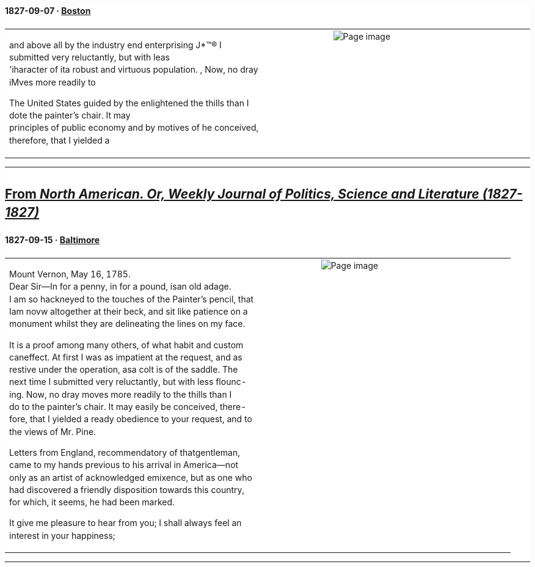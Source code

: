 #### 1827-09-07 &middot; [Boston](http://dbpedia.org/resource/Boston)

<table style="width: 100%;"><tr><td style="width: 50%">

  
  
and above all by the industry end enterprising J*™® I submitted very reluctantly, but with leas  
&#x27;iharacter of ita robust and virtuous population. , Now, no dray iMves more readily to  
  
The United States guided by the enlightened the thills than I dote the painter’s chair. It may  
principles of public economy and by motives of he conceived, therefore, that I yielded a
</td><td style="width: 50%; max-height: 75%; margin: auto; display: block;">
<img alt="Page image" src="https://iiif.archive.org/image/iiif/2/sim_boston-pearl-and-galaxy_1827-09-07_10_517%2Fsim_boston-pearl-and-galaxy_1827-09-07_10_517_jp2.zip%2Fsim_boston-pearl-and-galaxy_1827-09-07_10_517_jp2%2Fsim_boston-pearl-and-galaxy_1827-09-07_10_517_0003.jp2/pct:43.98631029986962,90.24594078319006,33.279009126466754,2.3161413562559696/600,/0/default.jpg"/>
</td>
</tr></table>

---

## [From _North American. Or, Weekly Journal of Politics, Science and Literature (1827-1827)_](https://archive.org/details/sim_north-american-or-weekly-journal-of-politics-science_1827-09-15_1_18/page/n1/mode/1up?view=theater)

#### 1827-09-15 &middot; [Baltimore](http://dbpedia.org/resource/Baltimore)

<table style="width: 100%;"><tr><td style="width: 50%">

  
Mount Vernon, May 16, 1785.  
Dear Sir—In for a penny, in for a pound, isan old adage.  
I am so hackneyed to the touches of the Painter’s pencil, that  
Iam novw altogether at their beck, and sit like patience on a  
monument whilst they are delineating the lines on my face.  
  
It is a proof among many others, of what habit and custom  
caneffect. At first I was as impatient at the request, and as  
restive under the operation, asa colt is of the saddle. The  
next time I submitted very reluctantly, but with less flounc-  
ing. Now, no dray moves more readily to the thills than I  
do to the painter’s chair. It may easily be conceived, there-  
fore, that I yielded a ready obedience to your request, and to  
the views of Mr. Pine.  
  
Letters from England, recommendatory of thatgentleman,  
came to my hands previous to his arrival in America—not  
only as an artist of acknowledged emixence, but as one who  
had discovered a friendly disposition towards this country,  
for which, it seems, he had been marked.  
  
It give me pleasure to hear from you; I shall always feel an  
interest in your happiness;
</td><td style="width: 50%; max-height: 75%; margin: auto; display: block;">
<img alt="Page image" src="https://iiif.archive.org/image/iiif/2/sim_north-american-or-weekly-journal-of-politics-science_1827-09-15_1_18%2Fsim_north-american-or-weekly-journal-of-politics-science_1827-09-15_1_18_jp2.zip%2Fsim_north-american-or-weekly-journal-of-politics-science_1827-09-15_1_18_jp2%2Fsim_north-american-or-weekly-journal-of-politics-science_1827-09-15_1_18_0001.jp2/pct:37.123572170301145,62.004950495049506,26.9730010384216,16.336633663366335/600,/0/default.jpg"/>
</td>
</tr></table>

---